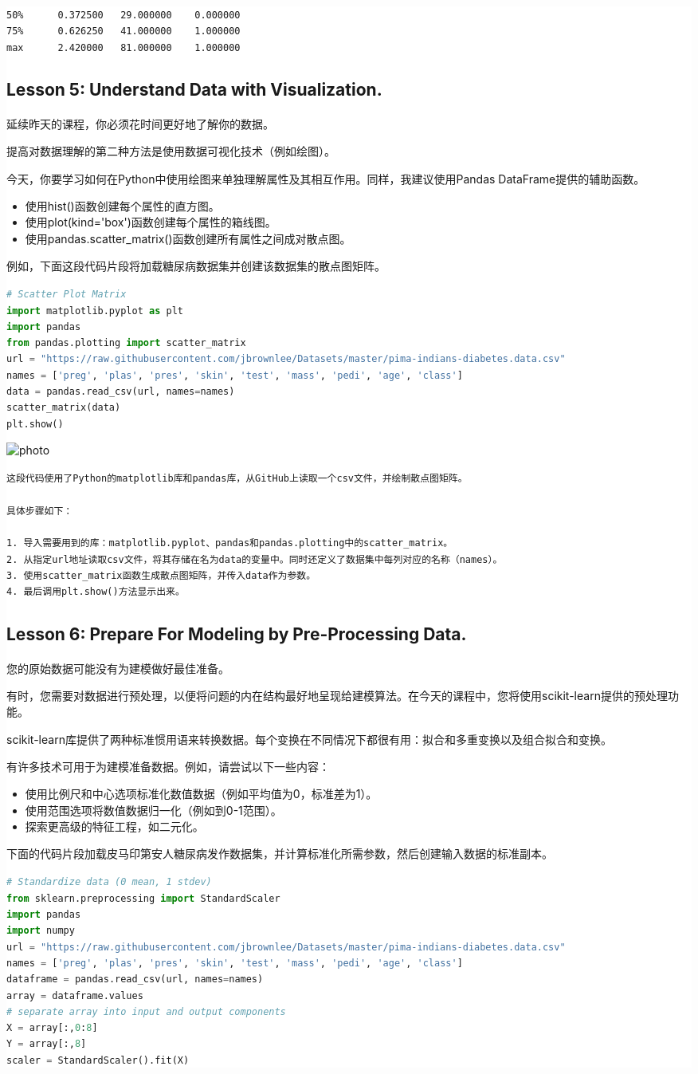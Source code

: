 ```
50%      0.372500   29.000000    0.000000  
75%      0.626250   41.000000    1.000000  
max      2.420000   81.000000    1.000000  
```

## Lesson 5: Understand Data with Visualization.
延续昨天的课程，你必须花时间更好地了解你的数据。

提高对数据理解的第二种方法是使用数据可视化技术（例如绘图）。

今天，你要学习如何在Python中使用绘图来单独理解属性及其相互作用。同样，我建议使用Pandas DataFrame提供的辅助函数。

* 使用hist()函数创建每个属性的直方图。
* 使用plot(kind='box')函数创建每个属性的箱线图。
* 使用pandas.scatter_matrix()函数创建所有属性之间成对散点图。

例如，下面这段代码片段将加载糖尿病数据集并创建该数据集的散点图矩阵。
```python
# Scatter Plot Matrix
import matplotlib.pyplot as plt
import pandas
from pandas.plotting import scatter_matrix
url = "https://raw.githubusercontent.com/jbrownlee/Datasets/master/pima-indians-diabetes.data.csv"
names = ['preg', 'plas', 'pres', 'skin', 'test', 'mass', 'pedi', 'age', 'class']
data = pandas.read_csv(url, names=names)
scatter_matrix(data)
plt.show()
```
![photo](D:\learn\doc\MachineLearning\MLmastery\img\data_visualization.png )
```
这段代码使用了Python的matplotlib库和pandas库，从GitHub上读取一个csv文件，并绘制散点图矩阵。

具体步骤如下：

1. 导入需要用到的库：matplotlib.pyplot、pandas和pandas.plotting中的scatter_matrix。
2. 从指定url地址读取csv文件，将其存储在名为data的变量中。同时还定义了数据集中每列对应的名称（names）。
3. 使用scatter_matrix函数生成散点图矩阵，并传入data作为参数。
4. 最后调用plt.show()方法显示出来。
```
## Lesson 6: Prepare For Modeling by Pre-Processing Data.
您的原始数据可能没有为建模做好最佳准备。

有时，您需要对数据进行预处理，以便将问题的内在结构最好地呈现给建模算法。在今天的课程中，您将使用scikit-learn提供的预处理功能。

scikit-learn库提供了两种标准惯用语来转换数据。每个变换在不同情况下都很有用：拟合和多重变换以及组合拟合和变换。

有许多技术可用于为建模准备数据。例如，请尝试以下一些内容：

* 使用比例尺和中心选项标准化数值数据（例如平均值为0，标准差为1）。
* 使用范围选项将数值数据归一化（例如到0-1范围）。
* 探索更高级的特征工程，如二元化。

下面的代码片段加载皮马印第安人糖尿病发作数据集，并计算标准化所需参数，然后创建输入数据的标准副本。
```python
# Standardize data (0 mean, 1 stdev)
from sklearn.preprocessing import StandardScaler
import pandas
import numpy
url = "https://raw.githubusercontent.com/jbrownlee/Datasets/master/pima-indians-diabetes.data.csv"
names = ['preg', 'plas', 'pres', 'skin', 'test', 'mass', 'pedi', 'age', 'class']
dataframe = pandas.read_csv(url, names=names)
array = dataframe.values
# separate array into input and output components
X = array[:,0:8]
Y = array[:,8]
scaler = StandardScaler().fit(X)
```
